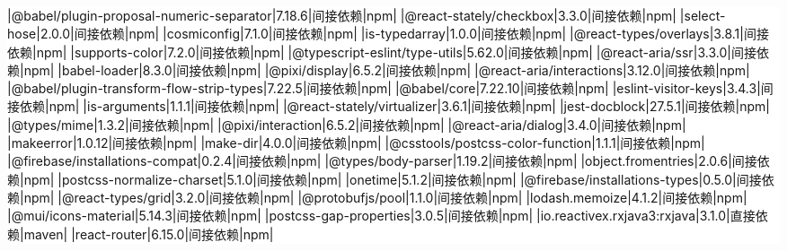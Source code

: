 |@babel/plugin-proposal-numeric-separator|7.18.6|间接依赖|npm|
|@react-stately/checkbox|3.3.0|间接依赖|npm|
|select-hose|2.0.0|间接依赖|npm|
|cosmiconfig|7.1.0|间接依赖|npm|
|is-typedarray|1.0.0|间接依赖|npm|
|@react-types/overlays|3.8.1|间接依赖|npm|
|supports-color|7.2.0|间接依赖|npm|
|@typescript-eslint/type-utils|5.62.0|间接依赖|npm|
|@react-aria/ssr|3.3.0|间接依赖|npm|
|babel-loader|8.3.0|间接依赖|npm|
|@pixi/display|6.5.2|间接依赖|npm|
|@react-aria/interactions|3.12.0|间接依赖|npm|
|@babel/plugin-transform-flow-strip-types|7.22.5|间接依赖|npm|
|@babel/core|7.22.10|间接依赖|npm|
|eslint-visitor-keys|3.4.3|间接依赖|npm|
|is-arguments|1.1.1|间接依赖|npm|
|@react-stately/virtualizer|3.6.1|间接依赖|npm|
|jest-docblock|27.5.1|间接依赖|npm|
|@types/mime|1.3.2|间接依赖|npm|
|@pixi/interaction|6.5.2|间接依赖|npm|
|@react-aria/dialog|3.4.0|间接依赖|npm|
|makeerror|1.0.12|间接依赖|npm|
|make-dir|4.0.0|间接依赖|npm|
|@csstools/postcss-color-function|1.1.1|间接依赖|npm|
|@firebase/installations-compat|0.2.4|间接依赖|npm|
|@types/body-parser|1.19.2|间接依赖|npm|
|object.fromentries|2.0.6|间接依赖|npm|
|postcss-normalize-charset|5.1.0|间接依赖|npm|
|onetime|5.1.2|间接依赖|npm|
|@firebase/installations-types|0.5.0|间接依赖|npm|
|@react-types/grid|3.2.0|间接依赖|npm|
|@protobufjs/pool|1.1.0|间接依赖|npm|
|lodash.memoize|4.1.2|间接依赖|npm|
|@mui/icons-material|5.14.3|间接依赖|npm|
|postcss-gap-properties|3.0.5|间接依赖|npm|
|io.reactivex.rxjava3:rxjava|3.1.0|直接依赖|maven|
|react-router|6.15.0|间接依赖|npm|